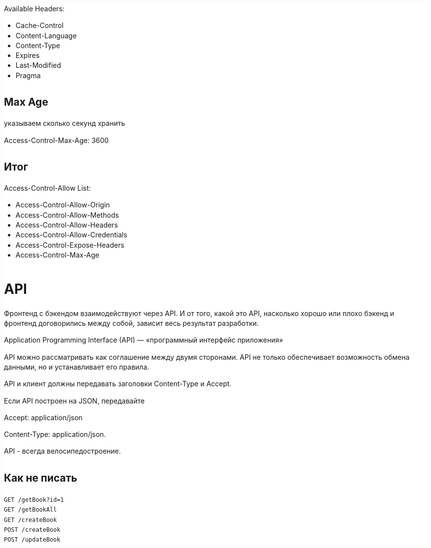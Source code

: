 Available Headers:

- Cache-Control
- Content-Language
- Content-Type
- Expires
- Last-Modified
- Pragma

## Max Age

указываем сколько секунд хранить

Access-Control-Max-Age: 3600

## Итог

Access-Control-Allow List:

- Access-Control-Allow-Origin
- Access-Control-Allow-Methods
- Access-Control-Allow-Headers
- Access-Control-Allow-Credentials
- Access-Control-Expose-Headers
- Access-Control-Max-Age



# API

Фронтенд с бэкендом взаимодействуют через API. И от того, какой это API, насколько хорошо или плохо бэкенд и фронтенд договорились между собой, зависит весь результат разработки.

Application Programming Interface (API) — «программный интерфейс приложения»

API можно рассматривать как соглашение между двумя сторонами. API не только обеспечивает возможность обмена данными, но и устанавливает его правила.

API и клиент должны передавать заголовки Content-Type и Accept.

Если API построен на JSON, передавайте

Accept: application/json

Content-Type: application/json.

API - всегда велосипедостроение.

## Как не писать

```
GET /getBook?id=1
GET /getBookAll
GET /createBook
POST /createBook
POST /updateBook
```
